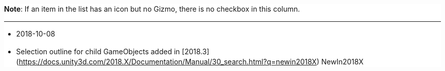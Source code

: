 **Note**: If an item in the list has an icon but no Gizmo, there is no checkbox in this column.

----

* <span class="page-edit">2018-10-08 </span>

* <span class="page-history">Selection outline for child GameObjects added in [2018.3] (https://docs.unity3d.com/2018.X/Documentation/Manual/30_search.html?q=newin2018X) <span class="search-words">NewIn2018X</span></span>